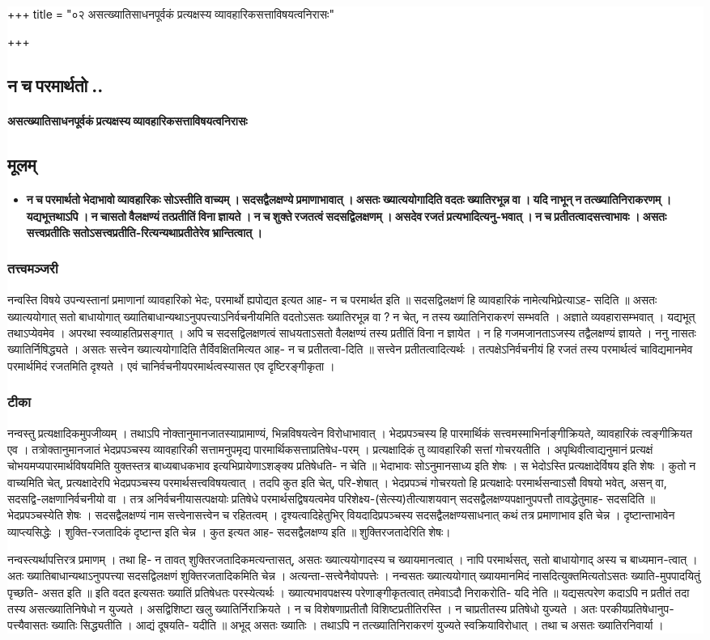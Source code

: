 +++
title = "०२ असत्ख्यातिसाधनपूर्वकं प्रत्यक्षस्य व्यावहारिकसत्ताविषयत्वनिरासः"

+++


## न च परमार्थतो ..

**असत्ख्यातिसाधनपूर्वकं प्रत्यक्षस्य व्यावहारिकसत्ताविषयत्वनिरासः**

## **मूलम्** 

- **न च परमार्थतो भेदाभावो व्यावहारिकः सोऽस्तीति वाच्यम् । सदसद्वैलक्षण्ये प्रमाणाभावात् । असतः ख्यात्ययोगादिति वदतः ख्यातिरभून्न वा । यदि नाभून् न तत्ख्यातिनिराकरणम् । यद्यभूत्तथाऽपि । न चासतो वैलक्षण्यं तत्प्रतीतिं विना ज्ञायते । न च शुक्ते रजतत्वं सदसद्विलक्षणम्
। असदेव रजतं प्रत्यभादित्यनु-भवात् । न च प्रतीतत्वादसत्त्वाभावः । असतः सत्त्वप्रतीतिः सतोऽसत्त्वप्रतीति-रित्यन्यथाप्रतीतेरेव भ्रान्तित्वात् ।**

### **तत्त्वमञ्जरी**

नन्वस्ति विषये उपन्यस्तानां प्रमाणानां व्यावहारिको भेदः, परमार्थो ह्यपोद्यत इत्यत आह- न च परमार्थत इति ॥ सदसद्विलक्षणं हि व्यावहारिकं नामेत्यभिप्रेत्याऽह- सदिति ॥ असतः ख्यात्ययोगात् सतो बाधायोगात् ख्यातिबाधान्यथाऽनुपपत्त्याऽनिर्वचनीयमिति वदतोऽसतः ख्यातिरभून्न वा ? न चेत्, न तस्य ख्यातिनिराकरणं सम्भवति । अज्ञाते व्यवहारासम्भवात् । यद्यभूत् तथाऽप्येवमेव । अपरथा स्वव्याहतिप्रसङ्गात् । अपि च सदसद्विलक्षणत्वं साधयताऽसतो वैलक्षण्यं तस्य प्रतीतिं विना न ज्ञायेत । न हि गजमजानताऽजस्य तद्वैलक्षण्यं ज्ञायते । ननु नासतः ख्यातिर्निषिद्ध्यते । असतः सत्त्वेन ख्यात्ययोगादिति तैर्विवक्षितमित्यत आह- न च प्रतीतत्वा-दिति ॥ सत्त्वेन प्रतीतत्वादित्यर्थः । तत्पक्षेऽनिर्वचनीयं हि रजतं तस्य परमार्थत्वं चाविद्यमानमेव परमार्थमिदं रजतमिति दृश्यते । एवं चानिर्वचनीयपरमार्थत्वस्यासत एव दृष्टिरङ्गीकृता ।

### **टीका** 

नन्वस्तु प्रत्यक्षादिकमुपजीव्यम् । तथाऽपि नोक्तानुमानजातस्याप्रामाण्यं, भिन्नविषयत्वेन विरोधाभावात् । भेदप्रपञ्चस्य हि पारमार्थिकं सत्त्वमस्माभिर्नाङ्गीक्रियते, व्यावहारिकं त्वङ्गीक्रियत एव । तत्रोक्तानुमानजातं भेदप्रपञ्चस्य व्यावहारिकी सत्तामनुपमृद्य पारमार्थिकसत्ताप्रतिषेध-परम् । प्रत्यक्षादिकं तु व्यावहारिकी सत्तां गोचरयतीति । अपृथिवीत्वाद्यनुमानं प्रत्यक्षं चोभयमप्यपारमार्थविषयमिति युक्तस्तत्र बाध्यबाधकभाव इत्यभिप्रायेणाऽशङ्क्य प्रतिषेधति- न चेति ॥ भेदाभावः सोऽनुमानसाध्य इति शेषः । स भेदोऽस्ति प्रत्यक्षादेर्विषय इति शेषः । कुतो न वाच्यमिति चेत्, प्रत्यक्षादेरपि भेदप्रपञ्चस्य परमार्थसत्त्वविषयत्वात् । तदपि कुत इति चेत्, परि-शेषात् । भेदप्रपञ्चं गोचरयतो हि प्रत्यक्षादेः परमार्थसन्वाऽसौ विषयो भवेत्, असन् वा, सदसद्वि-लक्षणानिर्वचनीयो वा । तत्र अनिर्वचनीयासत्पक्षयोः प्रतिषेधे परमार्थसद्विषयत्वमेव परिशेक्ष्य-(सेत्स्य)तीत्याशयवान् सदसद्वैलक्षण्यपक्षानुपपत्तौ तावद्धेतुमाह- सदसदिति ॥ भेदप्रपञ्चस्येति शेषः । सदसद्वैलक्षण्यं नाम सत्त्वेनासत्त्वेन च रहितत्वम् । दृश्यत्वादिहेतुभिर् वियदादिप्रपञ्चस्य सदसद्वैलक्षण्यसाधनात् कथं तत्र प्रमाणाभाव इति चेन्न । दृष्टान्ताभावेन व्याप्त्यसिद्धेः । शुक्ति-रजतादिकं दृष्टान्त इति चेन्न । कुत इत्यत आह- सदसद्वैलक्षण्य इति ॥ शुक्तिरजतादेरिति शेषः।

नन्वस्त्यर्थापत्तिरत्र प्रमाणम् । तथा हि- न तावत् शुक्तिरजतादिकमत्यन्तासत्, असतः ख्यात्ययोगादस्य च ख्यायमानत्वात् । नापि परमार्थसत्, सतो बाधायोगाद् अस्य च बाध्यमान-त्वात् । अतः ख्यातिबाधान्यथाऽनुपपत्त्या सदसद्विलक्षणं शुक्तिरजतादिकमिति चेन्न । अत्यन्ता-सत्त्वेनैवोपपत्तेः । नन्वसतः ख्यात्ययोगात् ख्यायमानमिदं नासदित्युक्तमित्यतोऽसतः ख्याति-मुपपादयितुं पृच्छति- असत इति ॥ इति वदत इत्यसतः ख्यातिं प्रतिषेधतः परस्येत्यर्थः । ख्यात्यभावपक्षस्य परेणाङ्गीकृतत्वात् तमेवाऽदौ निराकरोति- यदि नेति ॥ यद्यसत्परेण कदाऽपि न प्रतीतं तदा तस्य असत्ख्यातिनिषेधो न युज्यते । असद्विशिष्टा खलु ख्यातिर्निराक्रियते । न च विशेषणाप्रतीतौ विशिष्टप्रतीतिरस्ति । न चाप्रतीतस्य प्रतिषेधो युज्यते । अतः परकीयप्रतिषेधानुप-पत्त्यैवासतः ख्यातिः सिद्ध्यतीति । आद्यं दूषयति- यदीति ॥ अभूद् असतः ख्यातिः । तथाऽपि न तत्ख्यातिनिराकरणं युज्यते स्वक्रियाविरोधात् । तथा च असतः ख्यातिरनिवार्या ।
